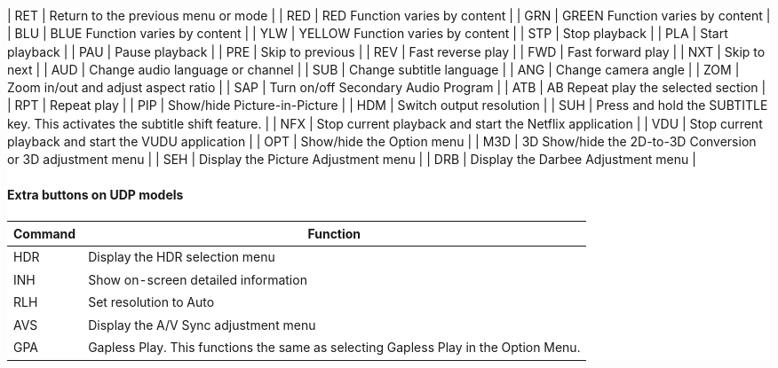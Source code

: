 | RET     | Return to the previous menu or mode                                         |
| RED     | RED Function varies by content                                              |
| GRN     | GREEN Function varies by content                                            |
| BLU     | BLUE Function varies by content                                             |
| YLW     | YELLOW Function varies by content                                           |
| STP     | Stop playback                                                               |
| PLA     | Start playback                                                              |
| PAU     | Pause playback                                                              |
| PRE     | Skip to previous                                                            |
| REV     | Fast reverse play                                                           |
| FWD     | Fast forward play                                                           |
| NXT     | Skip to next                                                                |
| AUD     | Change audio language or channel                                            |
| SUB     | Change subtitle language                                                    |
| ANG     | Change camera angle                                                         |
| ZOM     | Zoom in/out and adjust aspect ratio                                         |
| SAP     | Turn on/off Secondary Audio Program                                         |
| ATB     | AB Repeat play the selected section                                         |
| RPT     | Repeat play                                                                 |
| PIP     | Show/hide Picture-in-Picture                                                |
| HDM     | Switch output resolution                                                    |
| SUH     | Press and hold the SUBTITLE key. This activates the subtitle shift feature. |
| NFX     | Stop current playback and start the Netflix application                     |
| VDU     | Stop current playback and start the VUDU application                        |
| OPT     | Show/hide the Option menu                                                   |
| M3D     | 3D Show/hide the 2D-to-3D Conversion or 3D adjustment menu                  |
| SEH     | Display the Picture Adjustment menu                                         |
| DRB     | Display the Darbee Adjustment menu                                          |

#### Extra buttons on UDP models

| Command | Function                                                                            |
|---------|-------------------------------------------------------------------------------------|
| HDR     | Display the HDR selection menu                                                      |
| INH     | Show on-screen detailed information                                                 |
| RLH     | Set resolution to Auto                                                              |
| AVS     | Display the A/V Sync adjustment menu                                                |
| GPA     | Gapless Play. This functions the same as selecting Gapless Play in the Option Menu. |
